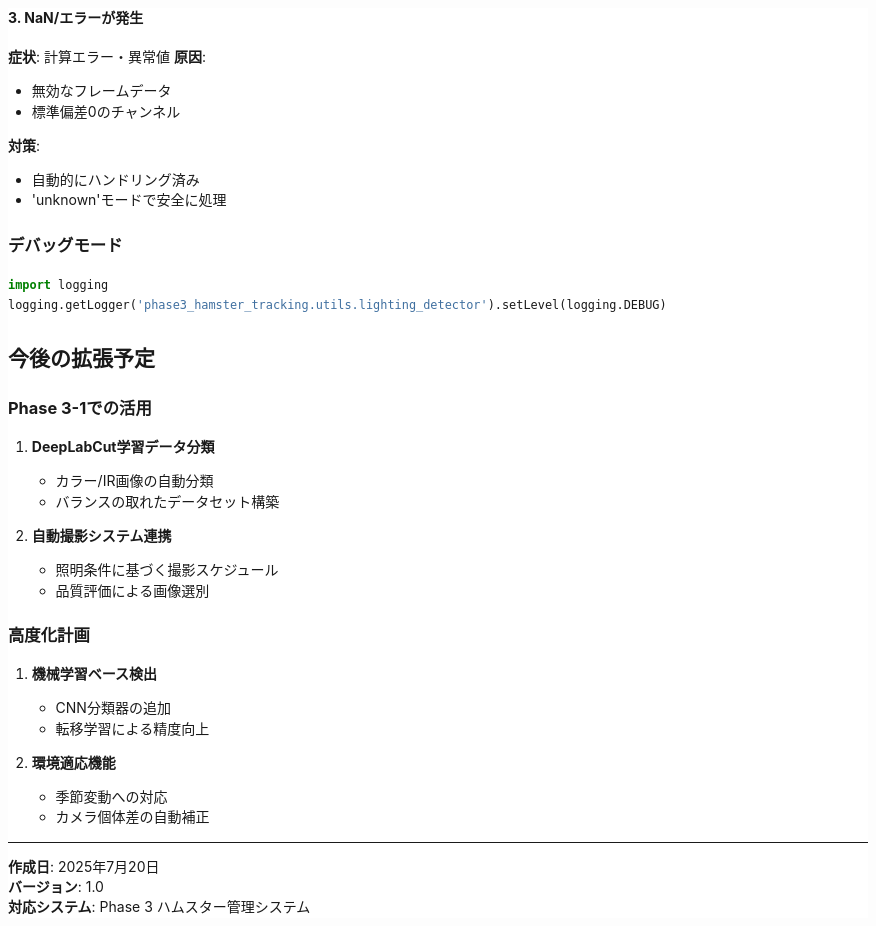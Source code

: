 #### 3. NaN/エラーが発生
**症状**: 計算エラー・異常値
**原因**: 
- 無効なフレームデータ
- 標準偏差0のチャンネル

**対策**:
- 自動的にハンドリング済み
- 'unknown'モードで安全に処理

### デバッグモード
```python
import logging
logging.getLogger('phase3_hamster_tracking.utils.lighting_detector').setLevel(logging.DEBUG)
```

## 今後の拡張予定

### Phase 3-1での活用
1. **DeepLabCut学習データ分類**
   - カラー/IR画像の自動分類
   - バランスの取れたデータセット構築

2. **自動撮影システム連携**
   - 照明条件に基づく撮影スケジュール
   - 品質評価による画像選別

### 高度化計画
1. **機械学習ベース検出**
   - CNN分類器の追加
   - 転移学習による精度向上

2. **環境適応機能**
   - 季節変動への対応
   - カメラ個体差の自動補正

---

**作成日**: 2025年7月20日  
**バージョン**: 1.0  
**対応システム**: Phase 3 ハムスター管理システム
